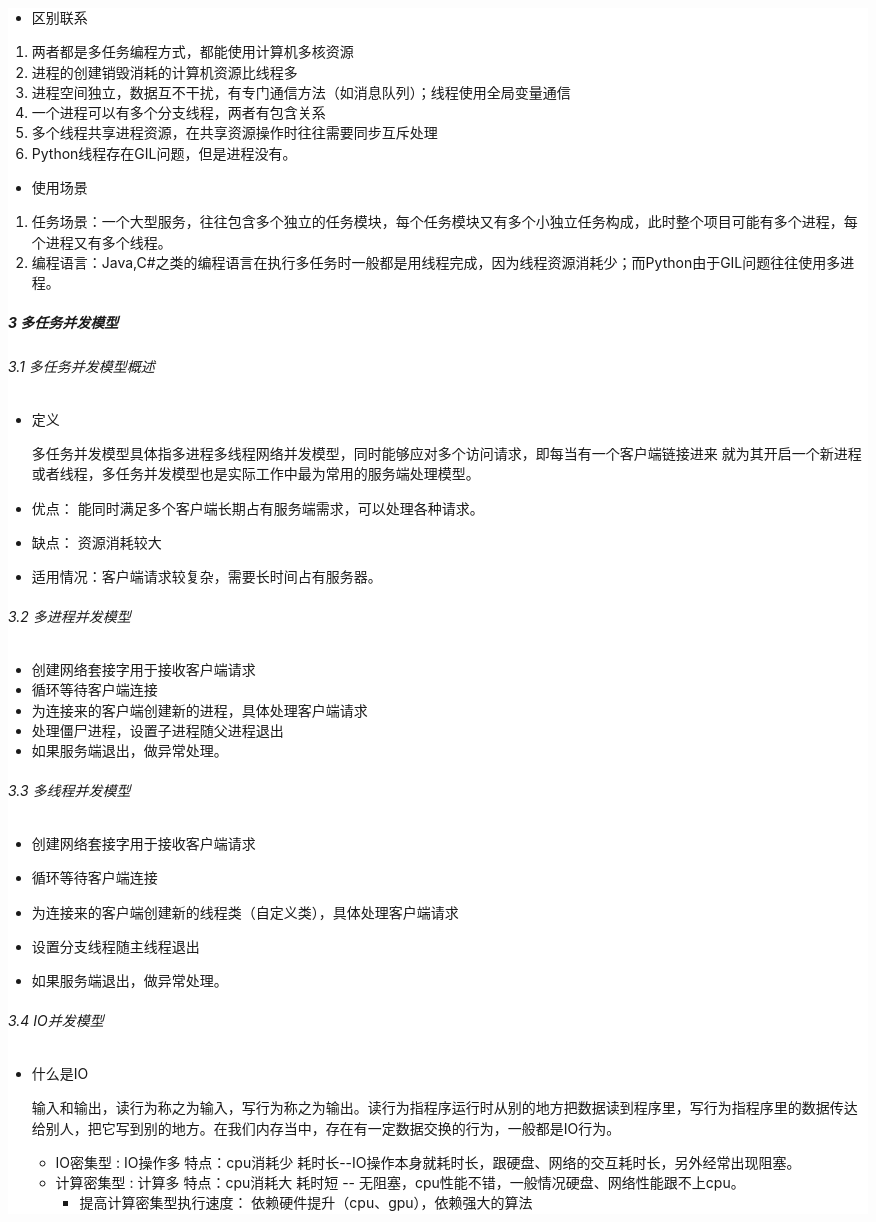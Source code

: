 * 区别联系

1. 两者都是多任务编程方式，都能使用计算机多核资源
2. 进程的创建销毁消耗的计算机资源比线程多
3. 进程空间独立，数据互不干扰，有专门通信方法（如消息队列）；线程使用全局变量通信
4. 一个进程可以有多个分支线程，两者有包含关系
5. 多个线程共享进程资源，在共享资源操作时往往需要同步互斥处理
6. Python线程存在GIL问题，但是进程没有。

* 使用场景

1. 任务场景：一个大型服务，往往包含多个独立的任务模块，每个任务模块又有多个小独立任务构成，此时整个项目可能有多个进程，每个进程又有多个线程。
2. 编程语言：Java,C#之类的编程语言在执行多任务时一般都是用线程完成，因为线程资源消耗少；而Python由于GIL问题往往使用多进程。

##### 3 多任务并发模型

###### 3.1 多任务并发模型概述

+ 定义

  多任务并发模型具体指多进程多线程网络并发模型，同时能够应对多个访问请求，即每当有一个客户端链接进来 就为其开启一个新进程或者线程，多任务并发模型也是实际工作中最为常用的服务端处理模型。

+ 优点： 能同时满足多个客户端长期占有服务端需求，可以处理各种请求。

+ 缺点： 资源消耗较大

+ 适用情况：客户端请求较复杂，需要长时间占有服务器。

###### 3.2 多进程并发模型

* 创建网络套接字用于接收客户端请求
* 循环等待客户端连接
* 为连接来的客户端创建新的进程，具体处理客户端请求
* 处理僵尸进程，设置子进程随父进程退出
* 如果服务端退出，做异常处理。



###### 3.3 多线程并发模型

* 创建网络套接字用于接收客户端请求

* 循环等待客户端连接

* 为连接来的客户端创建新的线程类（自定义类），具体处理客户端请求

* 设置分支线程随主线程退出

* 如果服务端退出，做异常处理。

  

###### 3.4 IO并发模型

+ 什么是IO

  输入和输出，读行为称之为输入，写行为称之为输出。读行为指程序运行时从别的地方把数据读到程序里，写行为指程序里的数据传达给别人，把它写到别的地方。在我们内存当中，存在有一定数据交换的行为，一般都是IO行为。

  + IO密集型 : IO操作多  特点：cpu消耗少  耗时长--IO操作本身就耗时长，跟硬盘、网络的交互耗时长，另外经常出现阻塞。
  + 计算密集型 : 计算多   特点：cpu消耗大  耗时短 -- 无阻塞，cpu性能不错，一般情况硬盘、网络性能跟不上cpu。
    + 提高计算密集型执行速度：     依赖硬件提升（cpu、gpu），依赖强大的算法
